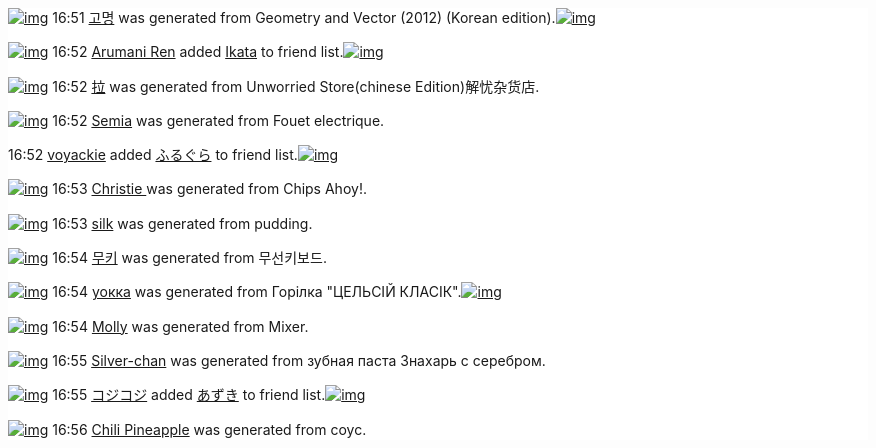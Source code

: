 [![img](http://www.deviantsart.com/193stq6.png)](http://www.barcodekanojo.com/kanojo/3032631/%EA%B3%A0%EB%AA%85) 16:51 [고명](http://www.barcodekanojo.com/kanojo/3032631/%EA%B3%A0%EB%AA%85) was generated from Geometry and Vector (2012) (Korean edition).[![img](http://www.deviantsart.com/2d287d9.jpeg)](http://www.barcodekanojo.com/product_images/barcode/5739207/1404028264/50x50xGeometry,P20and,P20Vector,P20,P282012,P29,P20,P28Korean,P20edition,P29.jpg,qw=88,ah=88.pagespeed.ic.j6ngNOxJzD.jpg) 

[![img](http://www.deviantsart.com/2hunv5e.jpeg)](http://www.barcodekanojo.com/user/472459/Arumani%20Ren) 16:52 [Arumani Ren](http://www.barcodekanojo.com/user/472459/Arumani%20Ren) added [Ikata](http://www.barcodekanojo.com/kanojo/3032587/Ikata) to friend list.[![img](http://www.deviantsart.com/1ehnid9.png)](http://www.barcodekanojo.com/kanojo/3032587/Ikata) 

[![img](http://www.deviantsart.com/knelda.png)](http://www.barcodekanojo.com/kanojo/3032632/%E6%8B%89) 16:52 [拉](http://www.barcodekanojo.com/kanojo/3032632/%E6%8B%89) was generated from Unworried Store(chinese Edition)解忧杂货店.

[![img](http://www.deviantsart.com/2u7gfn2.png)](http://www.barcodekanojo.com/kanojo/3032633/Semia) 16:52 [Semia](http://www.barcodekanojo.com/kanojo/3032633/Semia) was generated from Fouet electrique.

16:52 [voyackie](http://www.barcodekanojo.com/user/451816/voyackie) added [ふるぐら](http://www.barcodekanojo.com/kanojo/1297116/%E3%81%B5%E3%82%8B%E3%81%90%E3%82%89) to friend list.[![img](http://www.deviantsart.com/3jnq0au.png)](http://www.barcodekanojo.com/kanojo/1297116/%E3%81%B5%E3%82%8B%E3%81%90%E3%82%89) 

[![img](http://www.deviantsart.com/u428k0.png)](http://www.barcodekanojo.com/kanojo/3032634/Christie%20) 16:53 [Christie ](http://www.barcodekanojo.com/kanojo/3032634/Christie%20) was generated from Chips Ahoy!.

[![img](http://www.deviantsart.com/23s75e5.png)](http://www.barcodekanojo.com/kanojo/3032635/silk) 16:53 [silk](http://www.barcodekanojo.com/kanojo/3032635/silk) was generated from pudding.

[![img](http://www.deviantsart.com/37ofipo.png)](http://www.barcodekanojo.com/kanojo/3032636/%EB%AC%B4%ED%82%A4) 16:54 [무키](http://www.barcodekanojo.com/kanojo/3032636/%EB%AC%B4%ED%82%A4) was generated from 무선키보드.

[![img](http://www.deviantsart.com/f8ks7j.png)](http://www.barcodekanojo.com/kanojo/3032637/yo%D0%BA%D0%BAa) 16:54 [yoккa](http://www.barcodekanojo.com/kanojo/3032637/yo%D0%BA%D0%BAa) was generated from Горiлка "ЦЕЛЬСIЙ КЛАСIК".[![img](http://www.deviantsart.com/3aj761j.jpeg)](http://www.barcodekanojo.com/product_images/barcode/5739215/1404028433/50x50x,PD0,P93,PD0,PBE,PD1,P80i,PD0,PBB,PD0,PBA,PD0,PB0,P20,P22,PD0,PA6,PD0,P95,PD0,P9B,PD0,PAC,PD0,PA1I,PD0,P99,P20,PD0,P9A,PD0,P9B,PD0,P90,PD0,PA1I,PD0,P9A,P22.jpg,qw=88,ah=88.pagespeed.ic.5bv024gsp3.jpg) 

[![img](http://www.deviantsart.com/3tli6am.png)](http://www.barcodekanojo.com/kanojo/3032638/Molly) 16:54 [Molly](http://www.barcodekanojo.com/kanojo/3032638/Molly) was generated from Mixer.

[![img](http://www.deviantsart.com/2lk0v77.png)](http://www.barcodekanojo.com/kanojo/3032639/Silver-chan) 16:55 [Silver-chan](http://www.barcodekanojo.com/kanojo/3032639/Silver-chan) was generated from зубная паста Знахарь с серебром.

[![img](http://www.deviantsart.com/2dkh5sf.jpeg)](http://www.barcodekanojo.com/user/201286/%E3%82%B3%E3%82%B8%E3%82%B3%E3%82%B8) 16:55 [コジコジ](http://www.barcodekanojo.com/user/201286/%E3%82%B3%E3%82%B8%E3%82%B3%E3%82%B8) added [あずき](http://www.barcodekanojo.com/kanojo/2914921/%E3%81%82%E3%81%9A%E3%81%8D) to friend list.[![img](http://www.deviantsart.com/2nd7u37.png)](http://www.barcodekanojo.com/kanojo/2914921/%E3%81%82%E3%81%9A%E3%81%8D) 

[![img](http://www.deviantsart.com/278mblp.png)](http://www.barcodekanojo.com/kanojo/3032640/Chili%20Pineapple) 16:56 [Chili Pineapple](http://www.barcodekanojo.com/kanojo/3032640/Chili%20Pineapple) was generated from соус.
